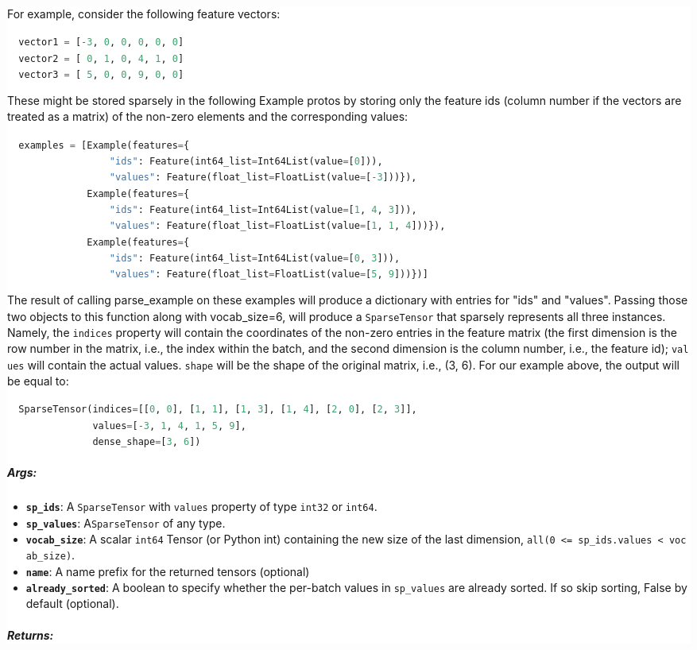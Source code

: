 For example, consider the following feature vectors:

```python
  vector1 = [-3, 0, 0, 0, 0, 0]
  vector2 = [ 0, 1, 0, 4, 1, 0]
  vector3 = [ 5, 0, 0, 9, 0, 0]
```

These might be stored sparsely in the following Example protos by storing
only the feature ids (column number if the vectors are treated as a matrix)
of the non-zero elements and the corresponding values:

```python
  examples = [Example(features={
                  "ids": Feature(int64_list=Int64List(value=[0])),
                  "values": Feature(float_list=FloatList(value=[-3]))}),
              Example(features={
                  "ids": Feature(int64_list=Int64List(value=[1, 4, 3])),
                  "values": Feature(float_list=FloatList(value=[1, 1, 4]))}),
              Example(features={
                  "ids": Feature(int64_list=Int64List(value=[0, 3])),
                  "values": Feature(float_list=FloatList(value=[5, 9]))})]
```

The result of calling parse_example on these examples will produce a
dictionary with entries for "ids" and "values". Passing those two objects
to this function along with vocab_size=6, will produce a `SparseTensor` that
sparsely represents all three instances. Namely, the `indices` property will
contain the coordinates of the non-zero entries in the feature matrix (the
first dimension is the row number in the matrix, i.e., the index within the
batch, and the second dimension is the column number, i.e., the feature id);
`values` will contain the actual values. `shape` will be the shape of the
original matrix, i.e., (3, 6). For our example above, the output will be
equal to:

```python
  SparseTensor(indices=[[0, 0], [1, 1], [1, 3], [1, 4], [2, 0], [2, 3]],
               values=[-3, 1, 4, 1, 5, 9],
               dense_shape=[3, 6])
```

##### Args:


*  <b>`sp_ids`</b>: A `SparseTensor` with `values` property of type `int32`
    or `int64`.
*  <b>`sp_values`</b>: A`SparseTensor` of any type.
*  <b>`vocab_size`</b>: A scalar `int64` Tensor (or Python int) containing the new size
    of the last dimension, `all(0 <= sp_ids.values < vocab_size)`.
*  <b>`name`</b>: A name prefix for the returned tensors (optional)
*  <b>`already_sorted`</b>: A boolean to specify whether the per-batch values in
   `sp_values` are already sorted. If so skip sorting, False by default
   (optional).

##### Returns:

